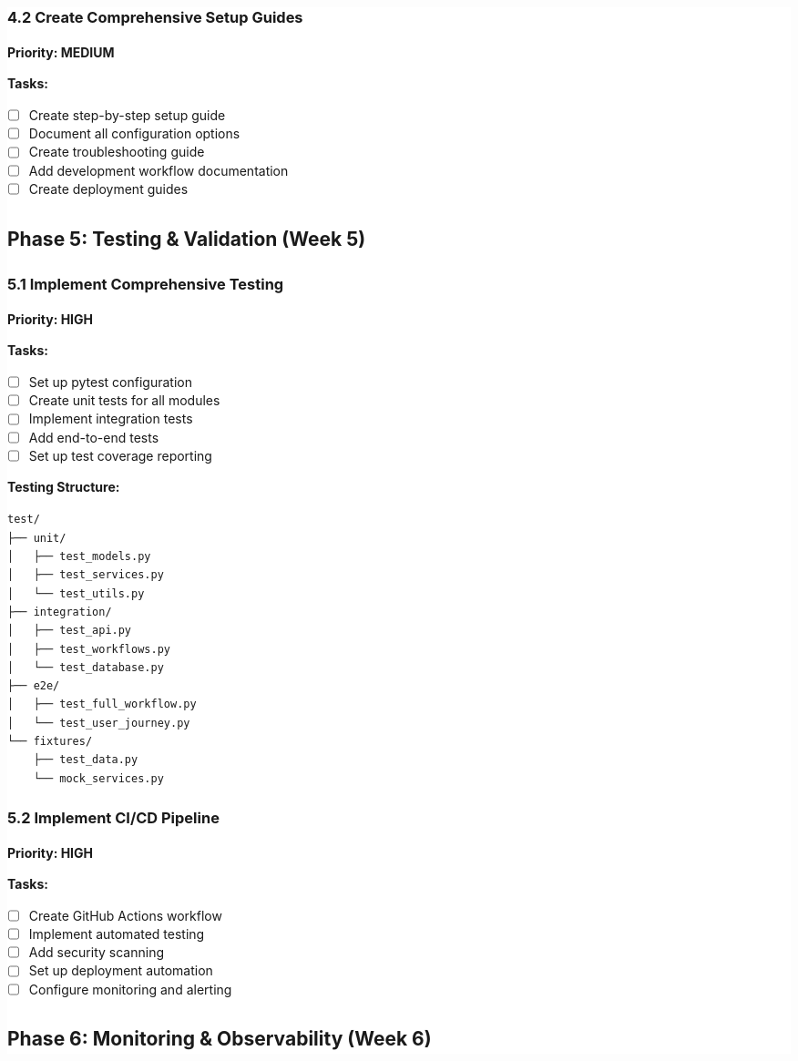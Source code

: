 ### 4.2 Create Comprehensive Setup Guides
**Priority: MEDIUM**

**Tasks:**
- [ ] Create step-by-step setup guide
- [ ] Document all configuration options
- [ ] Create troubleshooting guide
- [ ] Add development workflow documentation
- [ ] Create deployment guides

## Phase 5: Testing & Validation (Week 5)

### 5.1 Implement Comprehensive Testing
**Priority: HIGH**

**Tasks:**
- [ ] Set up pytest configuration
- [ ] Create unit tests for all modules
- [ ] Implement integration tests
- [ ] Add end-to-end tests
- [ ] Set up test coverage reporting

**Testing Structure:**
```
test/
├── unit/
│   ├── test_models.py
│   ├── test_services.py
│   └── test_utils.py
├── integration/
│   ├── test_api.py
│   ├── test_workflows.py
│   └── test_database.py
├── e2e/
│   ├── test_full_workflow.py
│   └── test_user_journey.py
└── fixtures/
    ├── test_data.py
    └── mock_services.py
```

### 5.2 Implement CI/CD Pipeline
**Priority: HIGH**

**Tasks:**
- [ ] Create GitHub Actions workflow
- [ ] Implement automated testing
- [ ] Add security scanning
- [ ] Set up deployment automation
- [ ] Configure monitoring and alerting

## Phase 6: Monitoring & Observability (Week 6)
